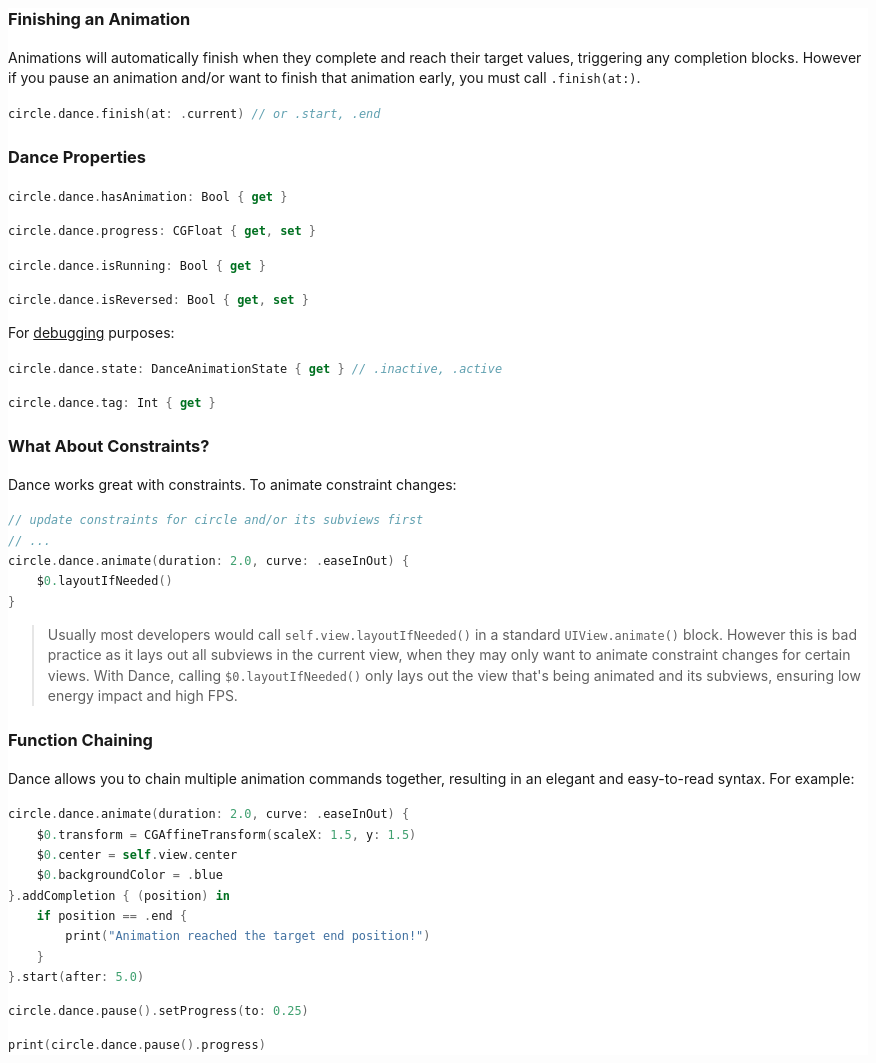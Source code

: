 ### Finishing an Animation
Animations will automatically finish when they complete and reach their target values, triggering any completion blocks. However if you pause an animation and/or want to finish that animation early, you must call `.finish(at:)`.
```swift
circle.dance.finish(at: .current) // or .start, .end
```

### Dance Properties 
```swift
circle.dance.hasAnimation: Bool { get }
```
```swift
circle.dance.progress: CGFloat { get, set }
```
```swift
circle.dance.isRunning: Bool { get }
```
```swift
circle.dance.isReversed: Bool { get, set }
```
For [debugging](#debugging) purposes:
```swift
circle.dance.state: DanceAnimationState { get } // .inactive, .active
```
```swift
circle.dance.tag: Int { get }
```

### What About Constraints?

Dance works great with constraints. To animate constraint changes:

```swift
// update constraints for circle and/or its subviews first
// ...
circle.dance.animate(duration: 2.0, curve: .easeInOut) {
    $0.layoutIfNeeded()
}
```
> Usually most developers would call `self.view.layoutIfNeeded()` in a standard `UIView.animate()` block. However this is bad practice as it lays out all subviews in the current view, when they may only want to animate constraint changes for certain views. With Dance, calling `$0.layoutIfNeeded()` only lays out the view that's being animated and its subviews, ensuring low energy impact and high FPS.

### Function Chaining

Dance allows you to chain multiple animation commands together, resulting in an elegant and easy-to-read syntax.
For example:
```swift
circle.dance.animate(duration: 2.0, curve: .easeInOut) {
    $0.transform = CGAffineTransform(scaleX: 1.5, y: 1.5)
    $0.center = self.view.center
    $0.backgroundColor = .blue
}.addCompletion { (position) in
    if position == .end {
        print("Animation reached the target end position!")
    }
}.start(after: 5.0)
```
```swift
circle.dance.pause().setProgress(to: 0.25)
```
```swift
print(circle.dance.pause().progress)
```